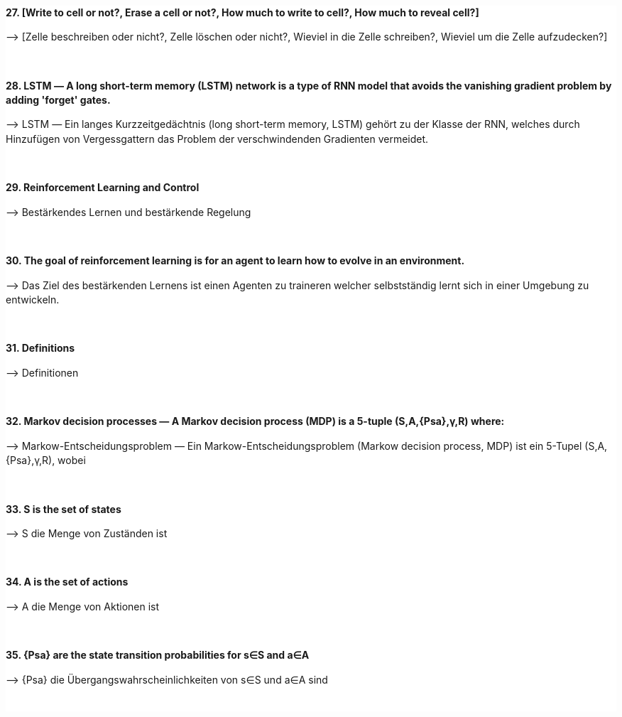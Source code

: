 **27. [Write to cell or not?, Erase a cell or not?, How much to write to cell?, How much to reveal cell?]**

&#10230; [Zelle beschreiben oder nicht?, Zelle löschen oder nicht?, Wieviel in die Zelle schreiben?, Wieviel um die Zelle aufzudecken?]

<br>

**28. LSTM ― A long short-term memory (LSTM) network is a type of RNN model that avoids the vanishing gradient problem by adding 'forget' gates.**

&#10230; LSTM ― Ein langes Kurzzeitgedächtnis (long short-term memory, LSTM) gehört zu der Klasse der RNN, welches durch Hinzufügen von Vergessgattern das Problem der verschwindenden Gradienten vermeidet. 

<br>

**29. Reinforcement Learning and Control**

&#10230; Bestärkendes Lernen und bestärkende Regelung

<br>

**30. The goal of reinforcement learning is for an agent to learn how to evolve in an environment.**

&#10230; Das Ziel des bestärkenden Lernens ist einen Agenten zu traineren welcher selbstständig lernt sich in einer Umgebung zu entwickeln.

<br>

**31. Definitions**

&#10230; Definitionen

<br>

**32. Markov decision processes ― A Markov decision process (MDP) is a 5-tuple (S,A,{Psa},γ,R) where:**

&#10230; Markow-Entscheidungsproblem ― Ein Markow-Entscheidungsproblem (Markow decision process, MDP) ist ein 5-Tupel (S,A,{Psa},γ,R), wobei

<br>

**33. S is the set of states**

&#10230; S die Menge von Zuständen ist

<br>

**34. A is the set of actions**

&#10230; A die Menge von Aktionen ist

<br>

**35. {Psa} are the state transition probabilities for s∈S and a∈A**

&#10230; {Psa} die Übergangswahrscheinlichkeiten von s∈S und a∈A sind

<br>
